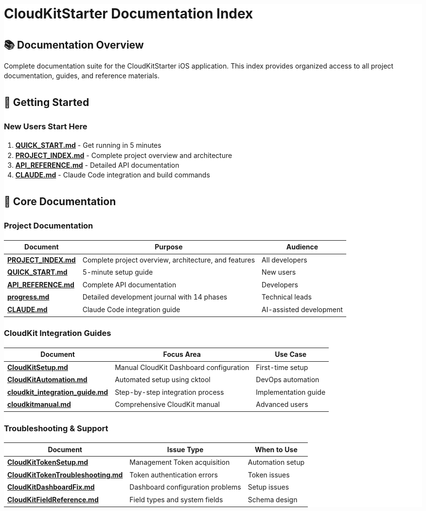 # CloudKitStarter Documentation Index

## 📚 Documentation Overview

Complete documentation suite for the CloudKitStarter iOS application. This index provides organized access to all project documentation, guides, and reference materials.

## 🚀 Getting Started

### New Users Start Here
1. **[QUICK_START.md](QUICK_START.md)** - Get running in 5 minutes
2. **[PROJECT_INDEX.md](PROJECT_INDEX.md)** - Complete project overview and architecture
3. **[API_REFERENCE.md](API_REFERENCE.md)** - Detailed API documentation
4. **[CLAUDE.md](CLAUDE.md)** - Claude Code integration and build commands

## 📖 Core Documentation

### Project Documentation
| Document | Purpose | Audience |
|----------|---------|----------|
| **[PROJECT_INDEX.md](PROJECT_INDEX.md)** | Complete project overview, architecture, and features | All developers |
| **[QUICK_START.md](QUICK_START.md)** | 5-minute setup guide | New users |
| **[API_REFERENCE.md](API_REFERENCE.md)** | Complete API documentation | Developers |
| **[progress.md](progress.md)** | Detailed development journal with 14 phases | Technical leads |
| **[CLAUDE.md](CLAUDE.md)** | Claude Code integration guide | AI-assisted development |

### CloudKit Integration Guides
| Document | Focus Area | Use Case |
|----------|------------|----------|
| **[CloudKitSetup.md](CloudKitSetup.md)** | Manual CloudKit Dashboard configuration | First-time setup |
| **[CloudKitAutomation.md](CloudKitAutomation.md)** | Automated setup using cktool | DevOps automation |
| **[cloudkit_integration_guide.md](cloudkit_integration_guide.md)** | Step-by-step integration process | Implementation guide |
| **[cloudkitmanual.md](cloudkitmanual.md)** | Comprehensive CloudKit manual | Advanced users |

### Troubleshooting & Support
| Document | Issue Type | When to Use |
|----------|------------|-------------|
| **[CloudKitTokenSetup.md](CloudKitTokenSetup.md)** | Management Token acquisition | Automation setup |
| **[CloudKitTokenTroubleshooting.md](CloudKitTokenTroubleshooting.md)** | Token authentication errors | Token issues |
| **[CloudKitDashboardFix.md](CloudKitDashboardFix.md)** | Dashboard configuration problems | Setup issues |
| **[CloudKitFieldReference.md](CloudKitFieldReference.md)** | Field types and system fields | Schema design |

